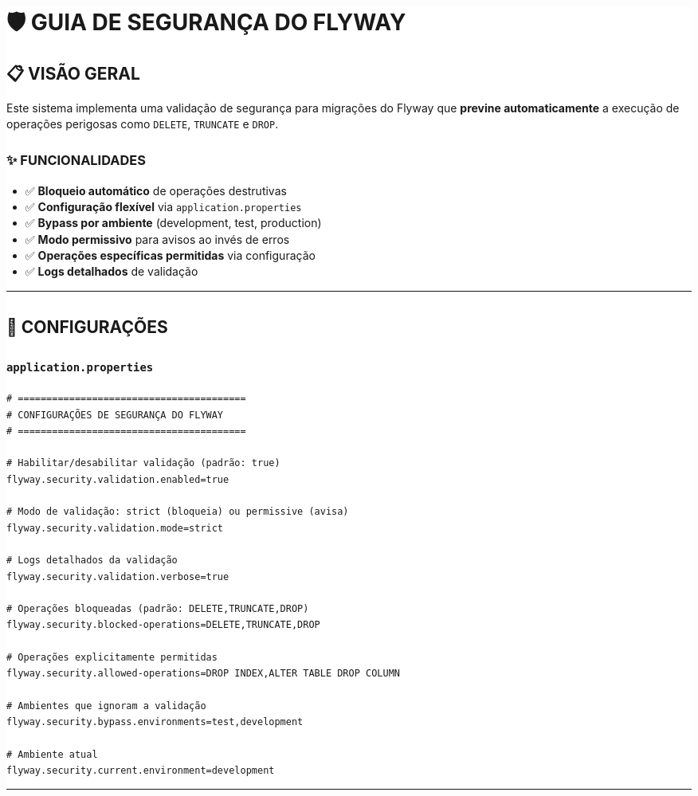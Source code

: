 # 🛡️ GUIA DE SEGURANÇA DO FLYWAY

## 📋 VISÃO GERAL

Este sistema implementa uma validação de segurança para migrações do Flyway que **previne automaticamente** a execução de operações perigosas como `DELETE`, `TRUNCATE` e `DROP`.

### ✨ FUNCIONALIDADES

- ✅ **Bloqueio automático** de operações destrutivas
- ✅ **Configuração flexível** via `application.properties`
- ✅ **Bypass por ambiente** (development, test, production)
- ✅ **Modo permissivo** para avisos ao invés de erros
- ✅ **Operações específicas permitidas** via configuração
- ✅ **Logs detalhados** de validação

---

## 🔧 CONFIGURAÇÕES

### `application.properties`

```properties
# ========================================
# CONFIGURAÇÕES DE SEGURANÇA DO FLYWAY
# ========================================

# Habilitar/desabilitar validação (padrão: true)
flyway.security.validation.enabled=true

# Modo de validação: strict (bloqueia) ou permissive (avisa)
flyway.security.validation.mode=strict

# Logs detalhados da validação
flyway.security.validation.verbose=true

# Operações bloqueadas (padrão: DELETE,TRUNCATE,DROP)
flyway.security.blocked-operations=DELETE,TRUNCATE,DROP

# Operações explicitamente permitidas
flyway.security.allowed-operations=DROP INDEX,ALTER TABLE DROP COLUMN

# Ambientes que ignoram a validação
flyway.security.bypass.environments=test,development

# Ambiente atual
flyway.security.current.environment=development
```

---
